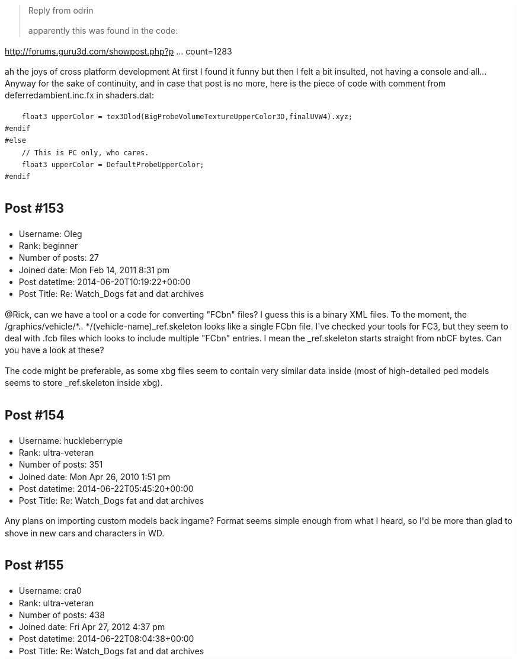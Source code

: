 > Reply from odrin
>
> apparently this was found in the code:


http://forums.guru3d.com/showpost.php?p ... count=1283

ah the joys of cross platform development
At first I found it funny but then I felt a bit insulted, not having a console and all...   
Anyway for the sake of continuity, and in case that post is no more, here is the piece of code with comment from deferredambient.inc.fx in shaders.dat:

```
	float3 upperColor = tex3Dlod(BigProbeVolumeTextureUpperColor3D,finalUVW4).xyz;
#endif
#else
	// This is PC only, who cares.
	float3 upperColor = DefaultProbeUpperColor;
#endif
```
## Post #153
- Username: Oleg
- Rank: beginner
- Number of posts: 27
- Joined date: Mon Feb 14, 2011 8:31 pm
- Post datetime: 2014-06-20T10:19:22+00:00
- Post Title: Re: Watch_Dogs fat and dat archives

@Rick, can we have a tool or a code for converting "FCbn" files? I guess this is a binary XML files. To the moment, the /graphics/vehicle/*.. */(vehicle-name)_ref.skeleton looks like a single FCbn file. I've checked your tools for FC3, but they seem to deal with .fcb files which looks to include multiple "FCbn" entries. I mean the _ref.skeleton starts straight from nbCF bytes. Can you have a look at these?

The code might be preferable, as some xbg files seem to contain very similar data inside (most of high-detailed ped models seems to store _ref.skeleton inside xbg).
## Post #154
- Username: huckleberrypie
- Rank: ultra-veteran
- Number of posts: 351
- Joined date: Mon Apr 26, 2010 1:51 pm
- Post datetime: 2014-06-22T05:45:20+00:00
- Post Title: Re: Watch_Dogs fat and dat archives

Any plans on importing custom models back ingame? Format seems simple enough from what I heard, so I'd be more than glad to shove in new cars and characters in WD.
## Post #155
- Username: cra0
- Rank: ultra-veteran
- Number of posts: 438
- Joined date: Fri Apr 27, 2012 4:37 pm
- Post datetime: 2014-06-22T08:04:38+00:00
- Post Title: Re: Watch_Dogs fat and dat archives
